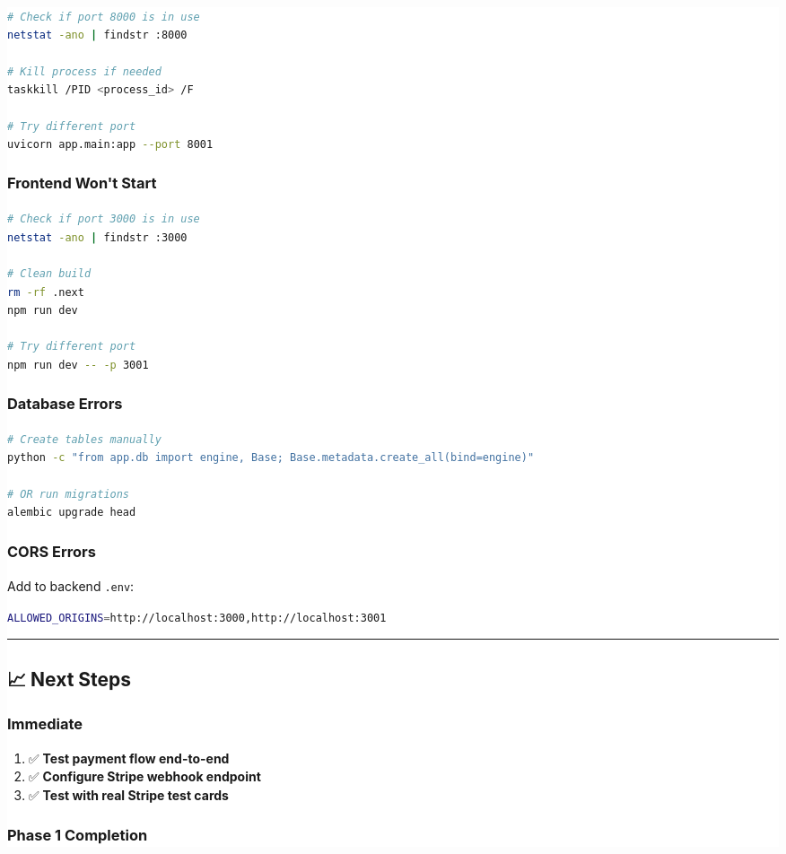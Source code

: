 ```bash
# Check if port 8000 is in use
netstat -ano | findstr :8000

# Kill process if needed
taskkill /PID <process_id> /F

# Try different port
uvicorn app.main:app --port 8001
```

### Frontend Won't Start

```bash
# Check if port 3000 is in use
netstat -ano | findstr :3000

# Clean build
rm -rf .next
npm run dev

# Try different port
npm run dev -- -p 3001
```

### Database Errors

```bash
# Create tables manually
python -c "from app.db import engine, Base; Base.metadata.create_all(bind=engine)"

# OR run migrations
alembic upgrade head
```

### CORS Errors

Add to backend `.env`:

```bash
ALLOWED_ORIGINS=http://localhost:3000,http://localhost:3001
```

---

## 📈 Next Steps

### Immediate

1. ✅ **Test payment flow end-to-end**
2. ✅ **Configure Stripe webhook endpoint**
3. ✅ **Test with real Stripe test cards**

### Phase 1 Completion
